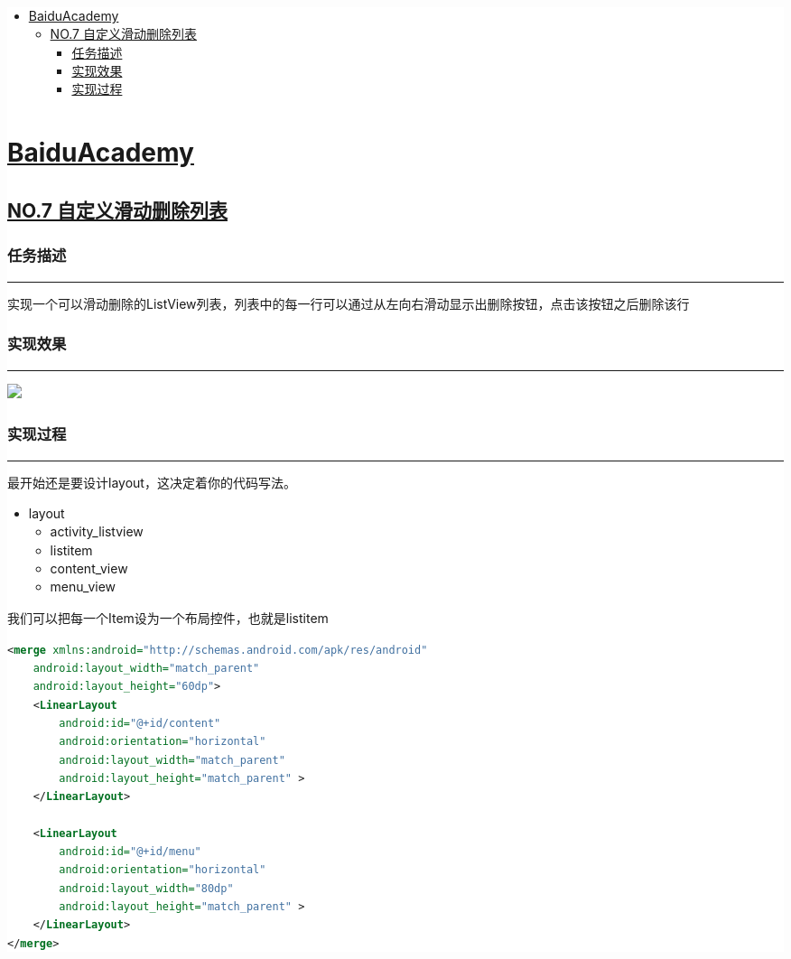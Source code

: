 

- [BaiduAcademy](#baiduacademy)
    - [NO.7 自定义滑动删除列表](#no7-自定义滑动删除列表)
        - [任务描述](#任务描述)
        - [实现效果](#实现效果)
        - [实现过程](#实现过程)




# [BaiduAcademy](https://github.com/mk43/BaiduAcademy)

## [NO.7 自定义滑动删除列表](http://ife.baidu.com/course/detail/id/78)

### 任务描述

---

实现一个可以滑动删除的ListView列表，列表中的每一行可以通过从左向右滑动显示出删除按钮，点击该按钮之后删除该行

### 实现效果

---

![](https://github.com/mk43/blogResource/blob/master/BaiduAcademy/SlideDeleteList/slideDeleteListDemo.gif)

### 实现过程

---

最开始还是要设计layout，这决定着你的代码写法。

- layout
  + activity_listview
  + listitem
  + content_view
  + menu_view

我们可以把每一个Item设为一个布局控件，也就是listitem

```xml
<merge xmlns:android="http://schemas.android.com/apk/res/android"
    android:layout_width="match_parent"
    android:layout_height="60dp">
    <LinearLayout
        android:id="@+id/content"
        android:orientation="horizontal"
        android:layout_width="match_parent"
        android:layout_height="match_parent" >
    </LinearLayout>

    <LinearLayout
        android:id="@+id/menu"
        android:orientation="horizontal"
        android:layout_width="80dp"
        android:layout_height="match_parent" >
    </LinearLayout>
</merge>
```
